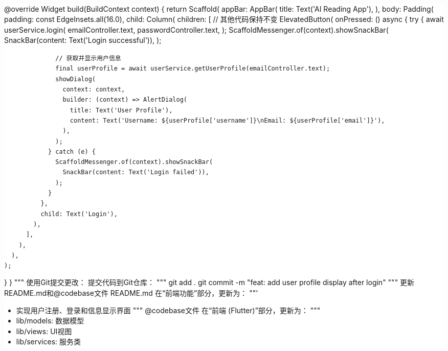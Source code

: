   @override
  Widget build(BuildContext context) {
    return Scaffold(
      appBar: AppBar(
        title: Text('AI Reading App'),
      ),
      body: Padding(
        padding: const EdgeInsets.all(16.0),
        child: Column(
          children: [
            // 其他代码保持不变
            ElevatedButton(
              onPressed: () async {
                try {
                  await userService.login(
                    emailController.text,
                    passwordController.text,
                  );
                  ScaffoldMessenger.of(context).showSnackBar(
                    SnackBar(content: Text('Login successful')),
                  );

                  // 获取并显示用户信息
                  final userProfile = await userService.getUserProfile(emailController.text);
                  showDialog(
                    context: context,
                    builder: (context) => AlertDialog(
                      title: Text('User Profile'),
                      content: Text('Username: ${userProfile['username']}\nEmail: ${userProfile['email']}'),
                    ),
                  );
                } catch (e) {
                  ScaffoldMessenger.of(context).showSnackBar(
                    SnackBar(content: Text('Login failed')),
                  );
                }
              },
              child: Text('Login'),
            ),
          ],
        ),
      ),
    );
  }
}
"""
使用Git提交更改：
提交代码到Git仓库：
"""
     git add .
     git commit -m "feat: add user profile display after login"
"""
更新README.md和@codebase文件
README.md
在“前端功能”部分，更新为：
""'
- 实现用户注册、登录和信息显示界面
"""
@codebase文件
在“前端 (Flutter)”部分，更新为：
"""
- lib/models: 数据模型
- lib/views: UI视图
- lib/services: 服务类